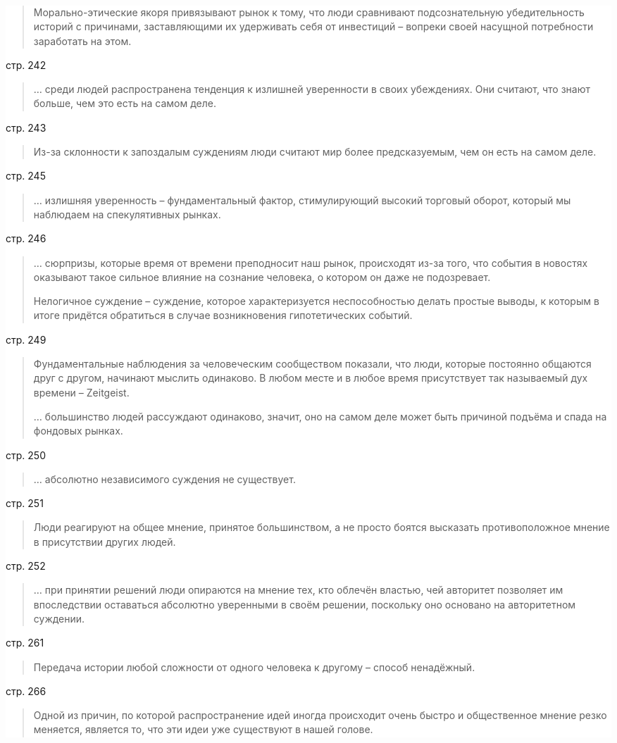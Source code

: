 >
> Морально-этические якоря привязывают рынок к тому, что люди сравнивают подсознательную убедительность историй с причинами, заставляющими их удерживать себя от инвестиций – вопреки своей насущной потребности заработать на этом.

стр. 242

> … среди людей распространена тенденция к излишней уверенности в своих убеждениях. Они считают, что знают больше, чем это есть на самом деле.

стр. 243

> Из-за склонности к запоздалым суждениям люди считают мир более предсказуемым, чем он есть на самом деле.

стр. 245

> … излишняя уверенность – фундаментальный фактор, стимулирующий высокий торговый оборот, который мы наблюдаем на спекулятивных рынках.

стр. 246

> … сюрпризы, которые время от времени преподносит наш рынок, происходят из-за того, что события в новостях оказывают такое сильное влияние на сознание человека, о котором он даже не подозревает.
>
> Нелогичное суждение – суждение, которое характеризуется неспособностью делать простые выводы, к которым в итоге придётся обратиться в случае возникновения гипотетических событий.

стр. 249

> Фундаментальные наблюдения за человеческим сообществом показали, что люди, которые постоянно общаются друг с другом, начинают мыслить одинаково. В любом месте и в любое время присутствует так называемый дух времени – Zeitgeist.
>
> … большинство людей рассуждают одинаково, значит, оно на самом деле может быть причиной подъёма и спада на фондовых рынках.

стр. 250

> … абсолютно независимого суждения не существует.

стр. 251

> Люди реагируют на общее мнение, принятое большинством, а не просто боятся высказать противоположное мнение в присутствии других людей.

стр. 252

> … при принятии решений люди опираются на мнение тех, кто облечён властью, чей авторитет позволяет им впоследствии оставаться абсолютно уверенными в своём решении, поскольку оно основано на авторитетном суждении.

стр. 261

> Передача истории любой сложности от одного человека к другому – способ ненадёжный.

стр. 266

> Одной из причин, по которой распространение идей иногда происходит очень быстро и общественное мнение резко меняется, является то, что эти идеи уже существуют в нашей голове.
